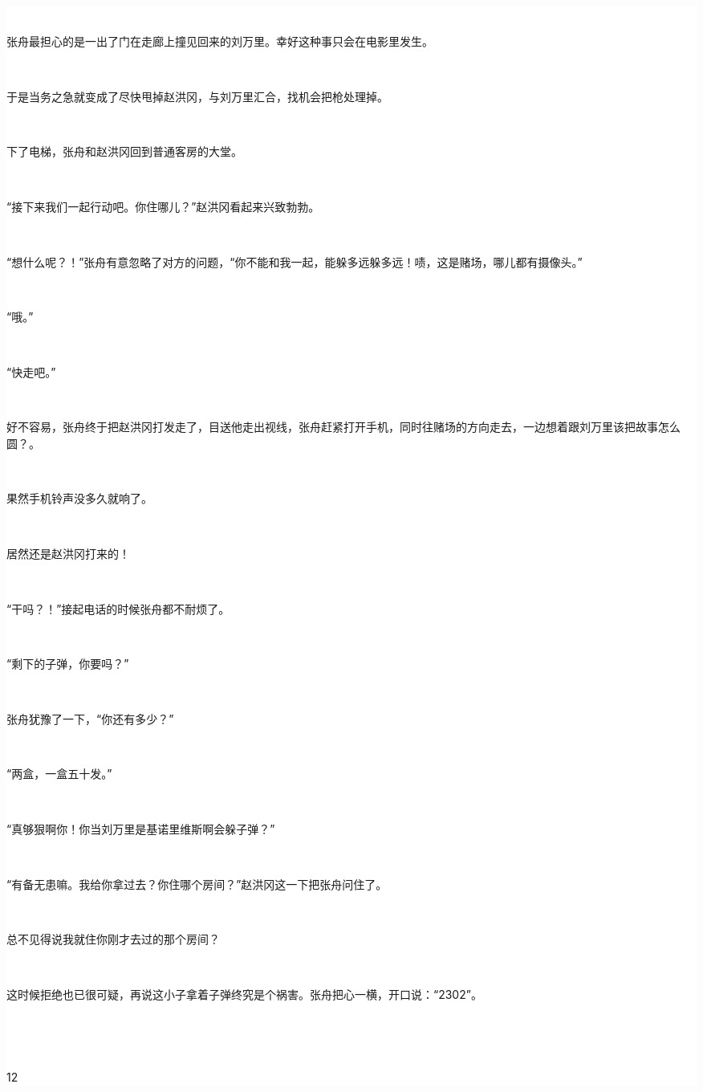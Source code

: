  

张舟最担心的是一出了门在走廊上撞见回来的刘万里。幸好这种事只会在电影里发生。

 

于是当务之急就变成了尽快甩掉赵洪冈，与刘万里汇合，找机会把枪处理掉。

 

下了电梯，张舟和赵洪冈回到普通客房的大堂。

 

“接下来我们一起行动吧。你住哪儿？”赵洪冈看起来兴致勃勃。

 

“想什么呢？！”张舟有意忽略了对方的问题，“你不能和我一起，能躲多远躲多远！啧，这是赌场，哪儿都有摄像头。”

 

“哦。”

 

“快走吧。”

 

好不容易，张舟终于把赵洪冈打发走了，目送他走出视线，张舟赶紧打开手机，同时往赌场的方向走去，一边想着跟刘万里该把故事怎么圆？。

 

果然手机铃声没多久就响了。

 

居然还是赵洪冈打来的！

 

“干吗？！”接起电话的时候张舟都不耐烦了。

 

“剩下的子弹，你要吗？”

 

张舟犹豫了一下，“你还有多少？”

 

“两盒，一盒五十发。”

 

“真够狠啊你！你当刘万里是基诺里维斯啊会躲子弹？”

 

“有备无患嘛。我给你拿过去？你住哪个房间？”赵洪冈这一下把张舟问住了。

 

总不见得说我就住你刚才去过的那个房间？

 

这时候拒绝也已很可疑，再说这小子拿着子弹终究是个祸害。张舟把心一横，开口说：“2302”。

 

 

12
